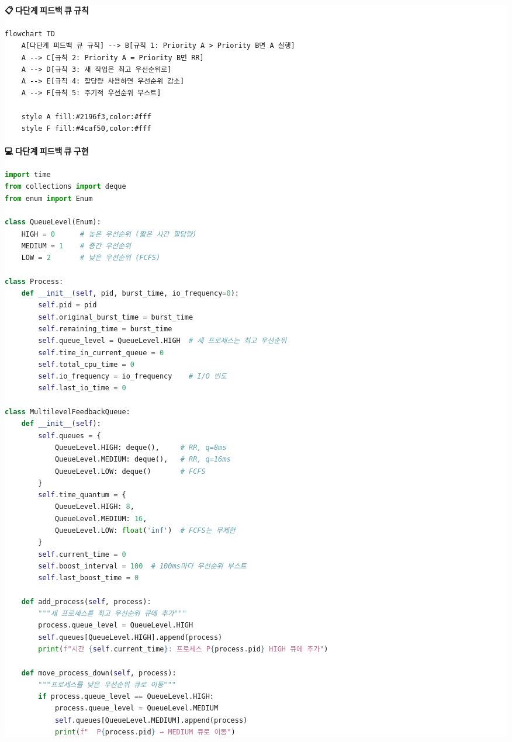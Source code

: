 #### 📋 다단계 피드백 큐 규칙

```mermaid
flowchart TD
    A[다단계 피드백 큐 규칙] --> B[규칙 1: Priority A > Priority B면 A 실행]
    A --> C[규칙 2: Priority A = Priority B면 RR]
    A --> D[규칙 3: 새 작업은 최고 우선순위로]
    A --> E[규칙 4: 할당량 사용하면 우선순위 감소]
    A --> F[규칙 5: 주기적 우선순위 부스트]
    
    style A fill:#2196f3,color:#fff
    style F fill:#4caf50,color:#fff
```

#### 💻 다단계 피드백 큐 구현

```python
import time
from collections import deque
from enum import Enum

class QueueLevel(Enum):
    HIGH = 0      # 높은 우선순위 (짧은 시간 할당량)
    MEDIUM = 1    # 중간 우선순위
    LOW = 2       # 낮은 우선순위 (FCFS)

class Process:
    def __init__(self, pid, burst_time, io_frequency=0):
        self.pid = pid
        self.original_burst_time = burst_time
        self.remaining_time = burst_time
        self.queue_level = QueueLevel.HIGH  # 새 프로세스는 최고 우선순위
        self.time_in_current_queue = 0
        self.total_cpu_time = 0
        self.io_frequency = io_frequency    # I/O 빈도
        self.last_io_time = 0

class MultilevelFeedbackQueue:
    def __init__(self):
        self.queues = {
            QueueLevel.HIGH: deque(),     # RR, q=8ms
            QueueLevel.MEDIUM: deque(),   # RR, q=16ms  
            QueueLevel.LOW: deque()       # FCFS
        }
        self.time_quantum = {
            QueueLevel.HIGH: 8,
            QueueLevel.MEDIUM: 16,
            QueueLevel.LOW: float('inf')  # FCFS는 무제한
        }
        self.current_time = 0
        self.boost_interval = 100  # 100ms마다 우선순위 부스트
        self.last_boost_time = 0
        
    def add_process(self, process):
        """새 프로세스를 최고 우선순위 큐에 추가"""
        process.queue_level = QueueLevel.HIGH
        self.queues[QueueLevel.HIGH].append(process)
        print(f"시간 {self.current_time}: 프로세스 P{process.pid} HIGH 큐에 추가")
    
    def move_process_down(self, process):
        """프로세스를 낮은 우선순위 큐로 이동"""
        if process.queue_level == QueueLevel.HIGH:
            process.queue_level = QueueLevel.MEDIUM
            self.queues[QueueLevel.MEDIUM].append(process)
            print(f"  P{process.pid} → MEDIUM 큐로 이동")
```
